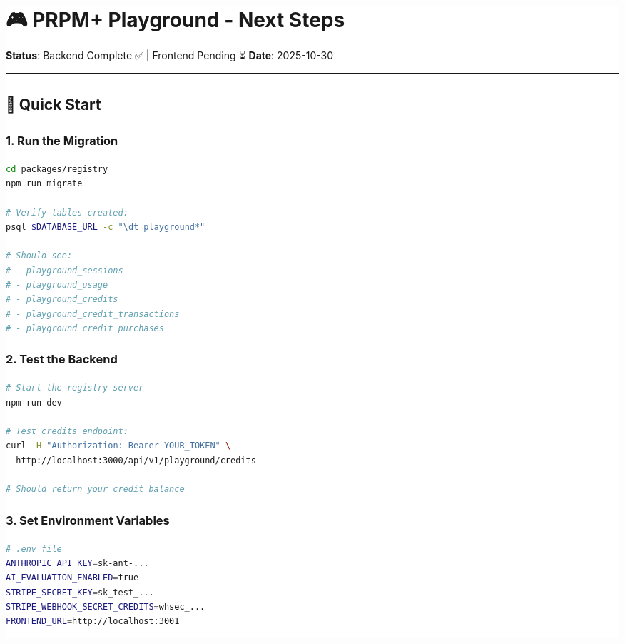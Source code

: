 # 🎮 PRPM+ Playground - Next Steps

**Status**: Backend Complete ✅ | Frontend Pending ⏳
**Date**: 2025-10-30

---

## 🚀 Quick Start

### 1. Run the Migration

```bash
cd packages/registry
npm run migrate

# Verify tables created:
psql $DATABASE_URL -c "\dt playground*"

# Should see:
# - playground_sessions
# - playground_usage
# - playground_credits
# - playground_credit_transactions
# - playground_credit_purchases
```

### 2. Test the Backend

```bash
# Start the registry server
npm run dev

# Test credits endpoint:
curl -H "Authorization: Bearer YOUR_TOKEN" \
  http://localhost:3000/api/v1/playground/credits

# Should return your credit balance
```

### 3. Set Environment Variables

```bash
# .env file
ANTHROPIC_API_KEY=sk-ant-...
AI_EVALUATION_ENABLED=true
STRIPE_SECRET_KEY=sk_test_...
STRIPE_WEBHOOK_SECRET_CREDITS=whsec_...
FRONTEND_URL=http://localhost:3001
```

---
